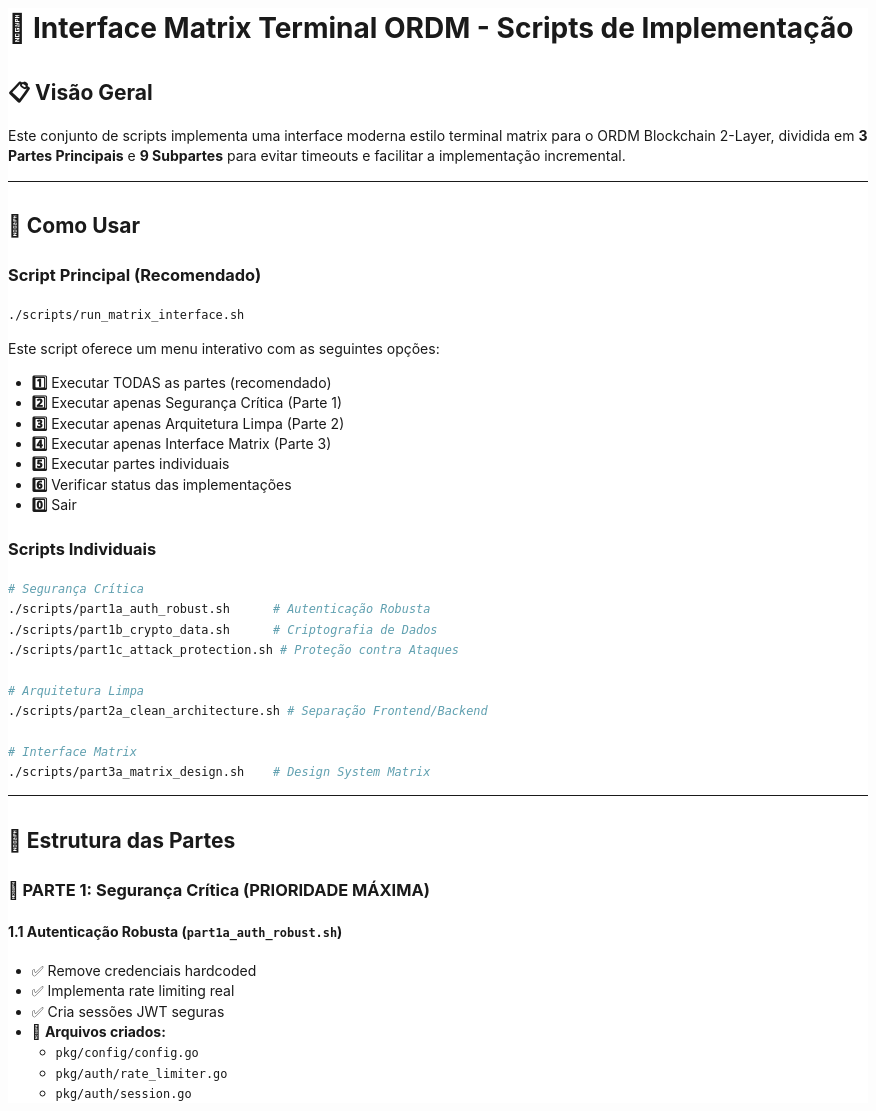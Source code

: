 # 🎨 Interface Matrix Terminal ORDM - Scripts de Implementação

## 📋 Visão Geral

Este conjunto de scripts implementa uma interface moderna estilo terminal matrix para o ORDM Blockchain 2-Layer, dividida em **3 Partes Principais** e **9 Subpartes** para evitar timeouts e facilitar a implementação incremental.

---

## 🚀 Como Usar

### **Script Principal (Recomendado)**
```bash
./scripts/run_matrix_interface.sh
```

Este script oferece um menu interativo com as seguintes opções:
- **1️⃣** Executar TODAS as partes (recomendado)
- **2️⃣** Executar apenas Segurança Crítica (Parte 1)
- **3️⃣** Executar apenas Arquitetura Limpa (Parte 2)
- **4️⃣** Executar apenas Interface Matrix (Parte 3)
- **5️⃣** Executar partes individuais
- **6️⃣** Verificar status das implementações
- **0️⃣** Sair

### **Scripts Individuais**
```bash
# Segurança Crítica
./scripts/part1a_auth_robust.sh      # Autenticação Robusta
./scripts/part1b_crypto_data.sh      # Criptografia de Dados
./scripts/part1c_attack_protection.sh # Proteção contra Ataques

# Arquitetura Limpa
./scripts/part2a_clean_architecture.sh # Separação Frontend/Backend

# Interface Matrix
./scripts/part3a_matrix_design.sh    # Design System Matrix
```

---

## 📁 Estrutura das Partes

### **🔐 PARTE 1: Segurança Crítica (PRIORIDADE MÁXIMA)**

#### **1.1 Autenticação Robusta** (`part1a_auth_robust.sh`)
- ✅ Remove credenciais hardcoded
- ✅ Implementa rate limiting real
- ✅ Cria sessões JWT seguras
- 📁 **Arquivos criados:**
  - `pkg/config/config.go`
  - `pkg/auth/rate_limiter.go`
  - `pkg/auth/session.go`
